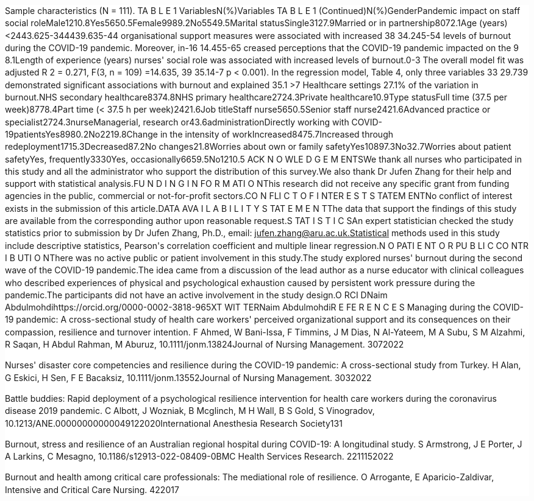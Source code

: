 


Sample characteristics (N = 111).
TA B L E 1 VariablesN(%)Variables TA B L E 1 (Continued)N(%)GenderPandemic impact on staff social roleMale1210.8Yes5650.5Female9989.2No5549.5Marital statusSingle3127.9Married or in partnership8072.1Age (years)<2443.625-344439.635-44 organisational support measures were associated with increased 38 34.245-54 levels of burnout during the COVID-19 pandemic. Moreover, in-16 14.455-65 creased perceptions that the COVID-19 pandemic impacted on the 9 8.1Length of experience (years) nurses' social role was associated with increased levels of burnout.0-3 The overall model fit was adjusted R 2 = 0.271, F(3, n = 109) =14.635, 39 35.14-7 p < 0.001). In the regression model, Table 4, only three variables 33 29.739 demonstrated significant associations with burnout and explained 35.1 >7 Healthcare settings 27.1% of the variation in burnout.NHS secondary healthcare8374.8NHS primary healthcare2724.3Private healthcare10.9Type statusFull time (37.5 per week)8778.4Part time (< 37.5 h per week)2421.6Job titleStaff nurse5650.5Senior staff nurse2421.6Advanced practice or specialist2724.3nurseManagerial, research or43.6administrationDirectly working with COVID-19patientsYes8980.2No2219.8Change in the intensity of workIncreased8475.7Increased through redeployment1715.3Decreased87.2No changes21.8Worries about own or family safetyYes10897.3No32.7Worries about patient safetyYes, frequently3330Yes, occasionally6659.5No1210.5
ACK N O WLE D G E M ENTSWe thank all nurses who participated in this study and all the administrator who support the distribution of this survey.We also thank Dr Jufen Zhang for their help and support with statistical analysis.FU N D I N G I N FO R M ATI O NThis research did not receive any specific grant from funding agencies in the public, commercial or not-for-profit sectors.CO N FLI C T O F I NTER E S T S TATEM ENTNo conflict of interest exists in the submission of this article.DATA AVA I L A B I L I T Y S TAT E M E N TThe data that support the findings of this study are available from the corresponding author upon reasonable request.S TAT I S T I C SAn expert statistician checked the study statistics prior to submission by Dr Jufen Zhang, Ph.D., email: jufen.zhang@aru.ac.uk.Statistical methods used in this study include descriptive statistics, Pearson's correlation coefficient and multiple linear regression.N O PATI E NT O R PU B LI C CO NTR I B UTI O NThere was no active public or patient involvement in this study.The study explored nurses' burnout during the second wave of the COVID-19 pandemic.The idea came from a discussion of the lead author as a nurse educator with clinical colleagues who described experiences of physical and psychological exhaustion caused by persistent work pressure during the pandemic.The participants did not have an active involvement in the study design.O RCI DNaim Abdulmohdihttps://orcid.org/0000-0002-3818-965XT WIT TERNaim AbdulmohdiR E FE R E N C E S
Managing during the COVID-19 pandemic: A cross-sectional study of health care workers' perceived organizational support and its consequences on their compassion, resilience and turnover intention. F Ahmed, W Bani-Issa, F Timmins, J M Dias, N Al-Yateem, M A Subu, S M Alzahmi, R Saqan, H Abdul Rahman, M Aburuz, 10.1111/jonm.13824Journal of Nursing Management. 3072022

Nurses' disaster core competencies and resilience during the COVID-19 pandemic: A cross-sectional study from Turkey. H Alan, G Eskici, H Sen, F E Bacaksiz, 10.1111/jonm.13552Journal of Nursing Management. 3032022

Battle buddies: Rapid deployment of a psychological resilience intervention for health care workers during the coronavirus disease 2019 pandemic. C Albott, J Wozniak, B Mcglinch, M H Wall, B S Gold, S Vinogradov, 10.1213/ANE.00000000000049122020International Anesthesia Research Society131

Burnout, stress and resilience of an Australian regional hospital during COVID-19: A longitudinal study. S Armstrong, J E Porter, J A Larkins, C Mesagno, 10.1186/s12913-022-08409-0BMC Health Services Research. 2211152022

Burnout and health among critical care professionals: The mediational role of resilience. O Arrogante, E Aparicio-Zaldivar, Intensive and Critical Care Nursing. 422017
